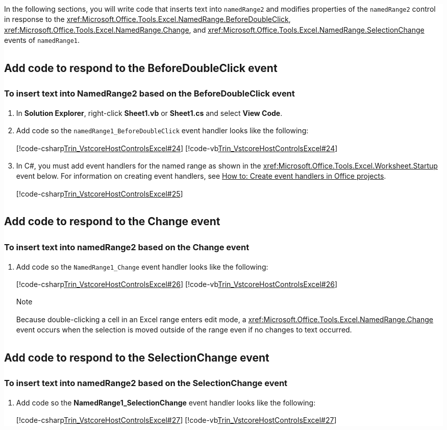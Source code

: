    In the following sections, you will write code that inserts text into `namedRange2` and modifies properties of the `namedRange2` control in response to the <xref:Microsoft.Office.Tools.Excel.NamedRange.BeforeDoubleClick>, <xref:Microsoft.Office.Tools.Excel.NamedRange.Change>, and <xref:Microsoft.Office.Tools.Excel.NamedRange.SelectionChange> events of `namedRange1`.

## Add code to respond to the BeforeDoubleClick event

### To insert text into NamedRange2 based on the BeforeDoubleClick event

1. In **Solution Explorer**, right-click **Sheet1.vb** or **Sheet1.cs** and select **View Code**.

2. Add code so the `namedRange1_BeforeDoubleClick` event handler looks like the following:

     [!code-csharp[Trin_VstcoreHostControlsExcel#24](../vsto/codesnippet/CSharp/Trin_VstcoreHostControlsExcelCS/Sheet1.cs#24)]
     [!code-vb[Trin_VstcoreHostControlsExcel#24](../vsto/codesnippet/VisualBasic/Trin_VstcoreHostControlsExcelVB/Sheet1.vb#24)]

3. In C#, you must add event handlers for the named range as shown in the <xref:Microsoft.Office.Tools.Excel.Worksheet.Startup> event below. For information on creating event handlers, see [How to: Create event handlers in Office projects](../vsto/how-to-create-event-handlers-in-office-projects.md).

     [!code-csharp[Trin_VstcoreHostControlsExcel#25](../vsto/codesnippet/CSharp/Trin_VstcoreHostControlsExcelCS/Sheet1.cs#25)]

## Add code to respond to the Change event

### To insert text into namedRange2 based on the Change event

1. Add code so the `NamedRange1_Change` event handler looks like the following:

     [!code-csharp[Trin_VstcoreHostControlsExcel#26](../vsto/codesnippet/CSharp/Trin_VstcoreHostControlsExcelCS/Sheet1.cs#26)]
     [!code-vb[Trin_VstcoreHostControlsExcel#26](../vsto/codesnippet/VisualBasic/Trin_VstcoreHostControlsExcelVB/Sheet1.vb#26)]

    > [!NOTE]
    >  Because double-clicking a cell in an Excel range enters edit mode, a <xref:Microsoft.Office.Tools.Excel.NamedRange.Change> event occurs when the selection is moved outside of the range even if no changes to text occurred.

## Add code to respond to the SelectionChange event

### To insert text into namedRange2 based on the SelectionChange event

1. Add code so the **NamedRange1_SelectionChange** event handler looks like the following:

     [!code-csharp[Trin_VstcoreHostControlsExcel#27](../vsto/codesnippet/CSharp/Trin_VstcoreHostControlsExcelCS/Sheet1.cs#27)]
     [!code-vb[Trin_VstcoreHostControlsExcel#27](../vsto/codesnippet/VisualBasic/Trin_VstcoreHostControlsExcelVB/Sheet1.vb#27)]
